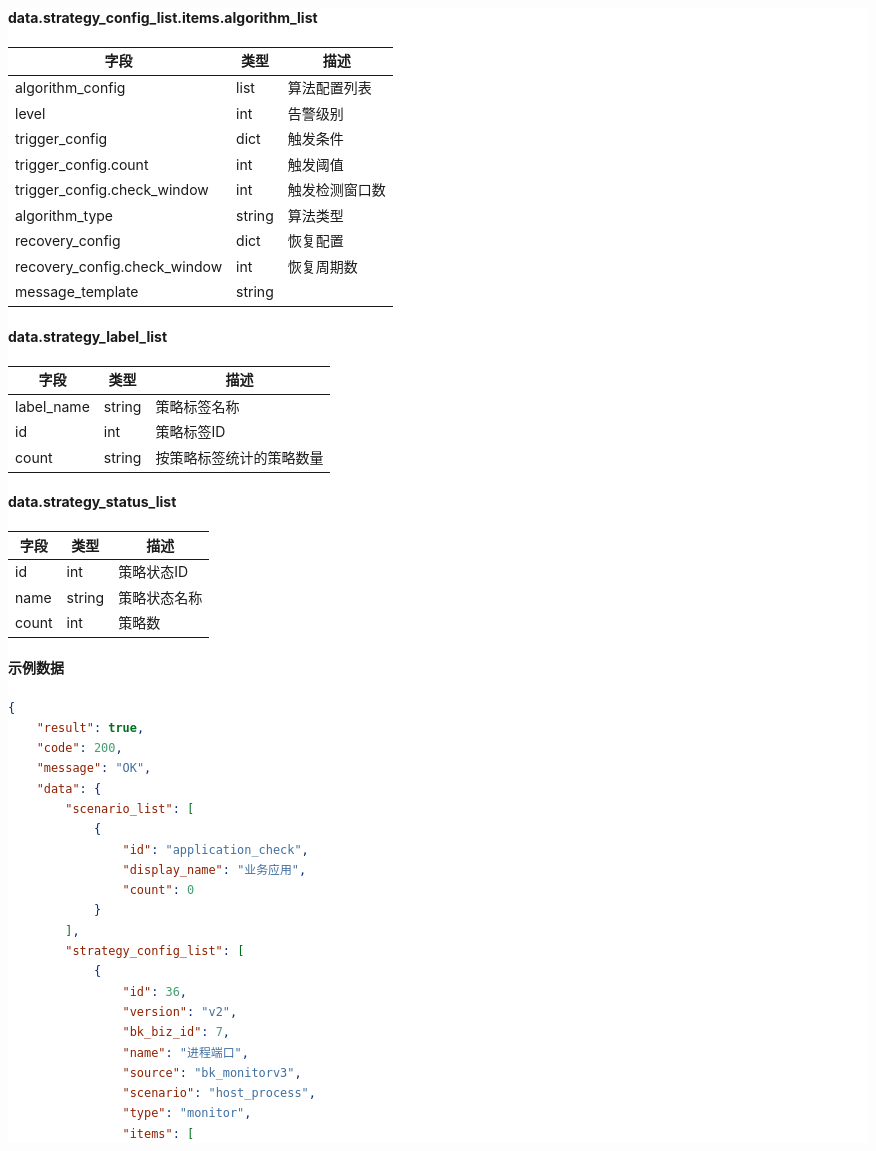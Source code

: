#### data.strategy_config_list.items.algorithm_list

| 字段                         | 类型   | 描述           |
| ---------------------------- | ------ | -------------- |
| algorithm_config             | list   | 算法配置列表   |
| level                        | int    | 告警级别       |
| trigger_config               | dict   | 触发条件       |
| trigger_config.count         | int    | 触发阈值       |
| trigger_config.check_window  | int    | 触发检测窗口数 |
| algorithm_type               | string | 算法类型       |
| recovery_config              | dict   | 恢复配置       |
| recovery_config.check_window | int    | 恢复周期数     |
| message_template             | string |                |

#### data.strategy_label_list

| 字段            | 类型   | 描述     |
| --------------- | ------ | -------- |
| label_name    | string | 策略标签名称 | 
| id            | int    | 策略标签ID |
| count         | string | 按策略标签统计的策略数量 |

#### data.strategy_status_list

| 字段                    | 类型   | 描述         |
| ---------------------- | ------ | ------------ |
| id                      | int    | 策略状态ID       |
| name                 | string   | 策略状态名称     |
| count                  | int | 策略数     |

#### 示例数据

```json
{
    "result": true,
    "code": 200,
    "message": "OK",
    "data": {
        "scenario_list": [
            {
                "id": "application_check",
                "display_name": "业务应用",
                "count": 0
            }
        ],
        "strategy_config_list": [
            {
                "id": 36,
                "version": "v2",
                "bk_biz_id": 7,
                "name": "进程端口",
                "source": "bk_monitorv3",
                "scenario": "host_process",
                "type": "monitor",
                "items": [
```